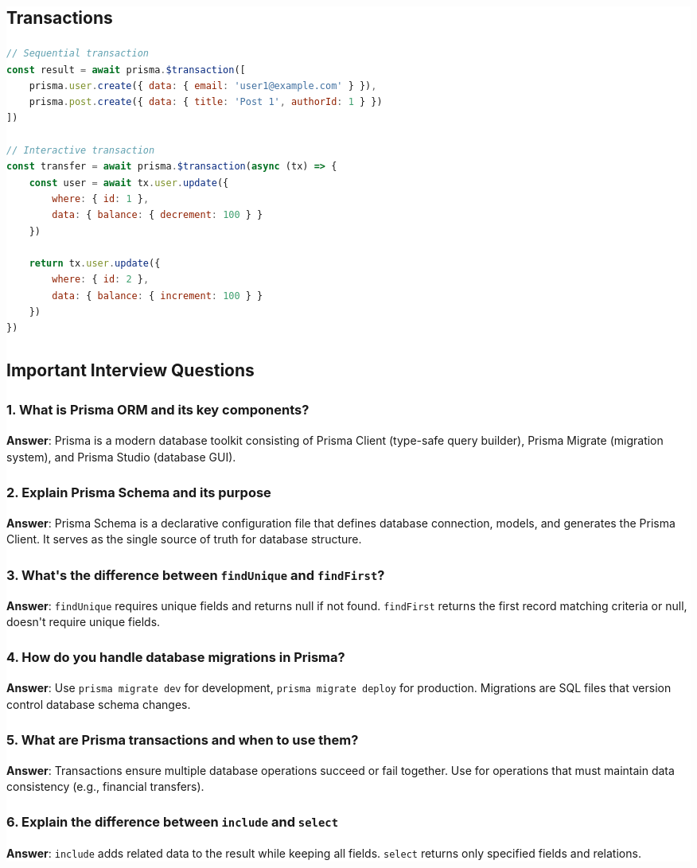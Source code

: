 ## Transactions

```javascript
// Sequential transaction
const result = await prisma.$transaction([
    prisma.user.create({ data: { email: 'user1@example.com' } }),
    prisma.post.create({ data: { title: 'Post 1', authorId: 1 } })
])

// Interactive transaction
const transfer = await prisma.$transaction(async (tx) => {
    const user = await tx.user.update({
        where: { id: 1 },
        data: { balance: { decrement: 100 } }
    })
    
    return tx.user.update({
        where: { id: 2 },
        data: { balance: { increment: 100 } }
    })
})
```

## Important Interview Questions

### 1. What is Prisma ORM and its key components?
**Answer**: Prisma is a modern database toolkit consisting of Prisma Client (type-safe query builder), Prisma Migrate (migration system), and Prisma Studio (database GUI).

### 2. Explain Prisma Schema and its purpose
**Answer**: Prisma Schema is a declarative configuration file that defines database connection, models, and generates the Prisma Client. It serves as the single source of truth for database structure.

### 3. What's the difference between `findUnique` and `findFirst`?
**Answer**: `findUnique` requires unique fields and returns null if not found. `findFirst` returns the first record matching criteria or null, doesn't require unique fields.

### 4. How do you handle database migrations in Prisma?
**Answer**: Use `prisma migrate dev` for development, `prisma migrate deploy` for production. Migrations are SQL files that version control database schema changes.

### 5. What are Prisma transactions and when to use them?
**Answer**: Transactions ensure multiple database operations succeed or fail together. Use for operations that must maintain data consistency (e.g., financial transfers).

### 6. Explain the difference between `include` and `select`
**Answer**: `include` adds related data to the result while keeping all fields. `select` returns only specified fields and relations.
